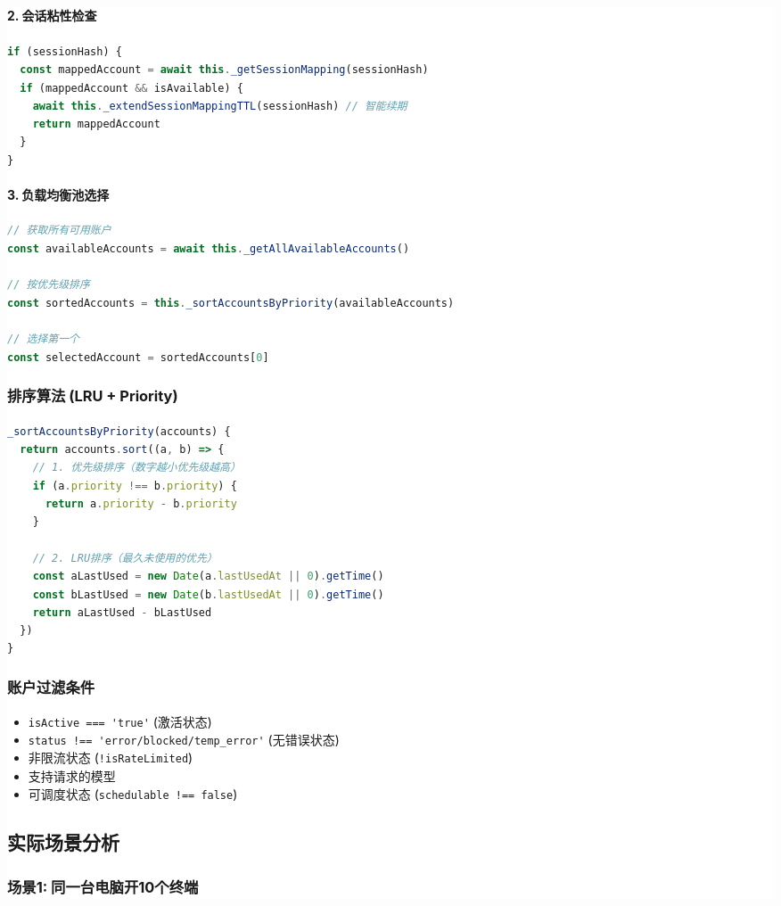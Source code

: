 #### 2. **会话粘性检查**
```javascript
if (sessionHash) {
  const mappedAccount = await this._getSessionMapping(sessionHash)
  if (mappedAccount && isAvailable) {
    await this._extendSessionMappingTTL(sessionHash) // 智能续期
    return mappedAccount
  }
}
```

#### 3. **负载均衡池选择**
```javascript
// 获取所有可用账户
const availableAccounts = await this._getAllAvailableAccounts()

// 按优先级排序
const sortedAccounts = this._sortAccountsByPriority(availableAccounts)

// 选择第一个
const selectedAccount = sortedAccounts[0]
```

### 排序算法 (LRU + Priority)
```javascript
_sortAccountsByPriority(accounts) {
  return accounts.sort((a, b) => {
    // 1. 优先级排序（数字越小优先级越高）
    if (a.priority !== b.priority) {
      return a.priority - b.priority
    }
    
    // 2. LRU排序（最久未使用的优先）
    const aLastUsed = new Date(a.lastUsedAt || 0).getTime()
    const bLastUsed = new Date(b.lastUsedAt || 0).getTime()
    return aLastUsed - bLastUsed
  })
}
```

### 账户过滤条件
- `isActive === 'true'` (激活状态)
- `status !== 'error/blocked/temp_error'` (无错误状态)
- 非限流状态 (`!isRateLimited`)
- 支持请求的模型
- 可调度状态 (`schedulable !== false`)

## 实际场景分析

### 场景1: 同一台电脑开10个终端
